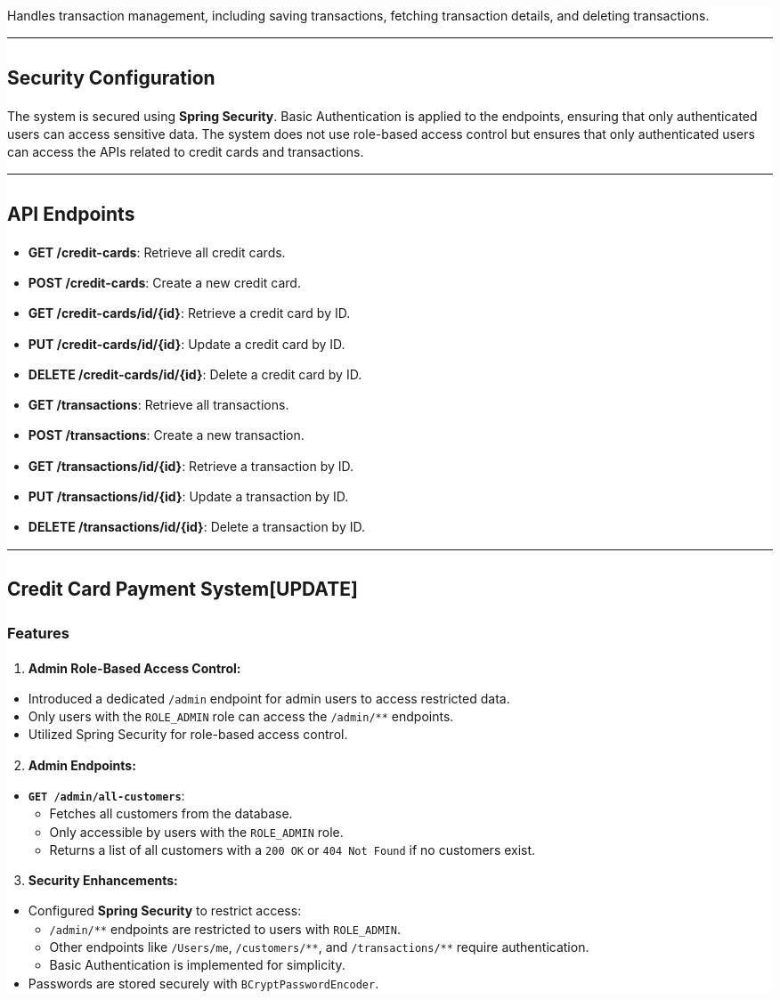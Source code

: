 Handles transaction management, including saving transactions, fetching transaction details, and deleting transactions.

---

## Security Configuration

The system is secured using **Spring Security**. Basic Authentication is applied to the endpoints, ensuring that only authenticated users can access sensitive data. The system does not use role-based access control but ensures that only authenticated users can access the APIs related to credit cards and transactions.

---

## API Endpoints

- **GET /credit-cards**: Retrieve all credit cards.
- **POST /credit-cards**: Create a new credit card.
- **GET /credit-cards/id/{id}**: Retrieve a credit card by ID.
- **PUT /credit-cards/id/{id}**: Update a credit card by ID.
- **DELETE /credit-cards/id/{id}**: Delete a credit card by ID.

- **GET /transactions**: Retrieve all transactions.
- **POST /transactions**: Create a new transaction.
- **GET /transactions/id/{id}**: Retrieve a transaction by ID.
- **PUT /transactions/id/{id}**: Update a transaction by ID.
- **DELETE /transactions/id/{id}**: Delete a transaction by ID.

---


## Credit Card Payment System[UPDATE]

### Features

1. **Admin Role-Based Access Control:**
  - Introduced a dedicated `/admin` endpoint for admin users to access restricted data.
  - Only users with the `ROLE_ADMIN` role can access the `/admin/**` endpoints.
  - Utilized Spring Security for role-based access control.

2. **Admin Endpoints:**
  - **`GET /admin/all-customers`**:
    - Fetches all customers from the database.
    - Only accessible by users with the `ROLE_ADMIN` role.
    - Returns a list of all customers with a `200 OK` or `404 Not Found` if no customers exist.

3. **Security Enhancements:**
  - Configured **Spring Security** to restrict access:
    - `/admin/**` endpoints are restricted to users with `ROLE_ADMIN`.
    - Other endpoints like `/Users/me`, `/customers/**`, and `/transactions/**` require authentication.
    - Basic Authentication is implemented for simplicity.
  - Passwords are stored securely with `BCryptPasswordEncoder`.
